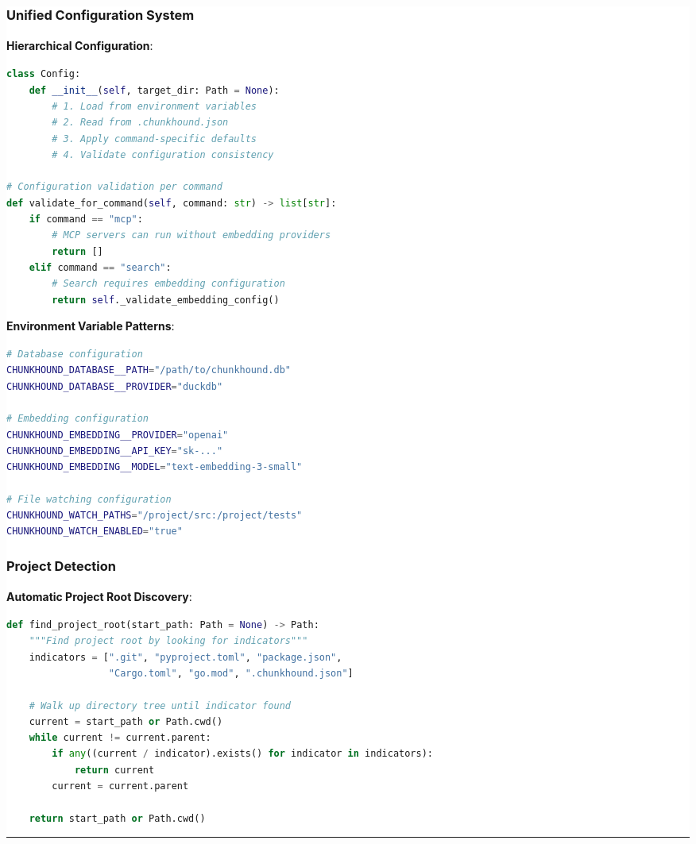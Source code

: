 ### Unified Configuration System

**Hierarchical Configuration**:
```python
class Config:
    def __init__(self, target_dir: Path = None):
        # 1. Load from environment variables
        # 2. Read from .chunkhound.json
        # 3. Apply command-specific defaults
        # 4. Validate configuration consistency

# Configuration validation per command
def validate_for_command(self, command: str) -> list[str]:
    if command == "mcp":
        # MCP servers can run without embedding providers
        return []
    elif command == "search":
        # Search requires embedding configuration
        return self._validate_embedding_config()
```

**Environment Variable Patterns**:
```bash
# Database configuration
CHUNKHOUND_DATABASE__PATH="/path/to/chunkhound.db"
CHUNKHOUND_DATABASE__PROVIDER="duckdb"

# Embedding configuration  
CHUNKHOUND_EMBEDDING__PROVIDER="openai"
CHUNKHOUND_EMBEDDING__API_KEY="sk-..."
CHUNKHOUND_EMBEDDING__MODEL="text-embedding-3-small"

# File watching configuration
CHUNKHOUND_WATCH_PATHS="/project/src:/project/tests"
CHUNKHOUND_WATCH_ENABLED="true"
```

### Project Detection

**Automatic Project Root Discovery**:
```python
def find_project_root(start_path: Path = None) -> Path:
    """Find project root by looking for indicators"""
    indicators = [".git", "pyproject.toml", "package.json", 
                  "Cargo.toml", "go.mod", ".chunkhound.json"]
    
    # Walk up directory tree until indicator found
    current = start_path or Path.cwd()
    while current != current.parent:
        if any((current / indicator).exists() for indicator in indicators):
            return current
        current = current.parent
    
    return start_path or Path.cwd()
```

---